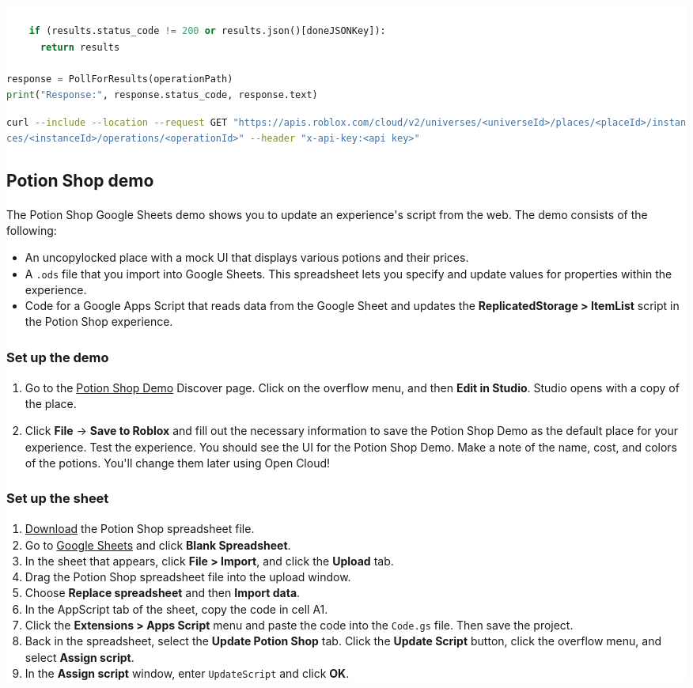 ```python

    if (results.status_code != 200 or results.json()[doneJSONKey]):
      return results

response = PollForResults(operationPath)
print("Response:", response.status_code, response.text)
```

  </TabItem>
  <TabItem key = "2" label="cURL">

```bash
curl --include --location --request GET "https://apis.roblox.com/cloud/v2/universes/<universeId>/places/<placeId>/instances/<instanceId>/operations/<operationId>" --header "x-api-key:<api key>"
```

  </TabItem>
</Tabs>

## Potion Shop demo

The Potion Shop Google Sheets demo shows you to update an experience's script
from the web. The demo consists of the following:

- An uncopylocked place with a mock UI that displays various potions and their
  prices.
- A `.ods` file that you import into Google Sheets. This spreadsheet lets you
  specify and update values for properties within the experience.
- Code for a Google Apps Script that reads data from the Google Sheet and
  updates the **ReplicatedStorage > ItemList** script in the Potion Shop
  experience.

### Set up the demo

1. Go to the [Potion Shop Demo](https://www.roblox.com/games/14215142052/Potion-Shop-Demo)
   Discover page. Click on the overflow menu, and then **Edit in Studio**.
   Studio opens with a copy of the place.

1. Click **File** &rarr; **Save to Roblox** and fill out the necessary information to
   save the Potion Shop Demo as the default place for your experience. Test the
   experience. You should see the UI for the Potion Shop Demo. Make a note of
   the name, cost, and colors of the potions. You'll change them later using
   Open Cloud!

### Set up the sheet

1. [Download](../../assets/open-cloud/open-cloud-potion-shop-demo.ods) the
   Potion Shop spreadsheet file.
1. Go to [Google Sheets](https://sheets.google.com/) and click **Blank
   Spreadsheet**.
1. In the sheet that appears, click **File > Import**, and click the
   **Upload** tab.
1. Drag the Potion Shop spreadsheet file into the upload window.
1. Choose **Replace spreadsheet** and then **Import data**.
1. In the AppScript tab of the sheet, copy the code in cell A1.
1. Click the **Extensions > Apps Script** menu and paste the code into the
   `Code.gs` file. Then save the project.
1. Back in the spreadsheet, select the **Update Potion Shop** tab. Click the
   **Update Script** button, click the overflow menu, and select **Assign script**.
1. In the **Assign script** window, enter `UpdateScript` and click **OK**.
